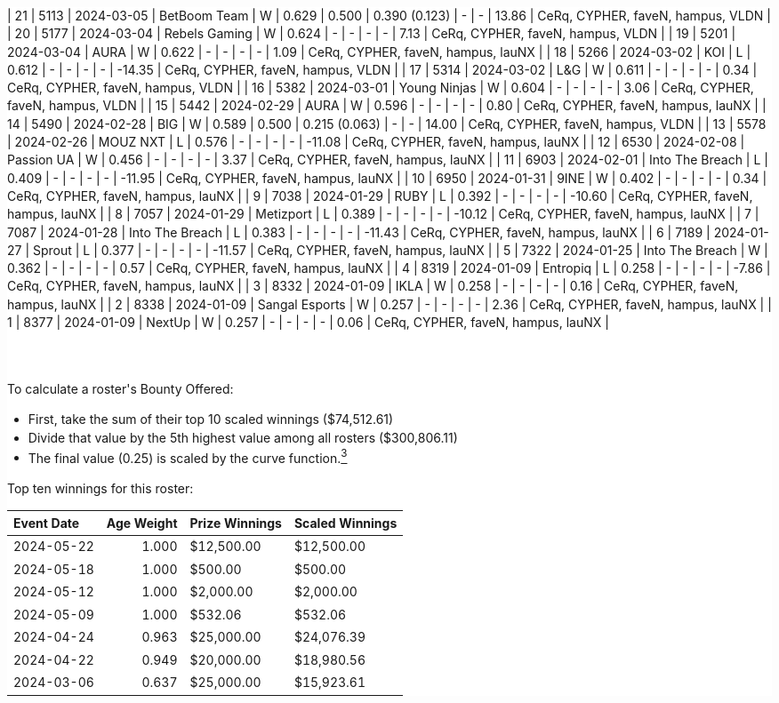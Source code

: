 |           21 |     5113 | 2024-03-05 | BetBoom Team       | W   | 0.629      | 0.500        | 0.390 (0.123)    | -                | -         |    13.86 | CeRq, CYPHER, faveN, hampus, VLDN   |
|           20 |     5177 | 2024-03-04 | Rebels Gaming      | W   | 0.624      | -            | -                | -                | -         |     7.13 | CeRq, CYPHER, faveN, hampus, VLDN   |
|           19 |     5201 | 2024-03-04 | AURA               | W   | 0.622      | -            | -                | -                | -         |     1.09 | CeRq, CYPHER, faveN, hampus, lauNX  |
|           18 |     5266 | 2024-03-02 | KOI                | L   | 0.612      | -            | -                | -                | -         |   -14.35 | CeRq, CYPHER, faveN, hampus, VLDN   |
|           17 |     5314 | 2024-03-02 | L&G                | W   | 0.611      | -            | -                | -                | -         |     0.34 | CeRq, CYPHER, faveN, hampus, VLDN   |
|           16 |     5382 | 2024-03-01 | Young Ninjas       | W   | 0.604      | -            | -                | -                | -         |     3.06 | CeRq, CYPHER, faveN, hampus, VLDN   |
|           15 |     5442 | 2024-02-29 | AURA               | W   | 0.596      | -            | -                | -                | -         |     0.80 | CeRq, CYPHER, faveN, hampus, lauNX  |
|           14 |     5490 | 2024-02-28 | BIG                | W   | 0.589      | 0.500        | 0.215 (0.063)    | -                | -         |    14.00 | CeRq, CYPHER, faveN, hampus, VLDN   |
|           13 |     5578 | 2024-02-26 | MOUZ NXT           | L   | 0.576      | -            | -                | -                | -         |   -11.08 | CeRq, CYPHER, faveN, hampus, lauNX  |
|           12 |     6530 | 2024-02-08 | Passion UA         | W   | 0.456      | -            | -                | -                | -         |     3.37 | CeRq, CYPHER, faveN, hampus, lauNX  |
|           11 |     6903 | 2024-02-01 | Into The Breach    | L   | 0.409      | -            | -                | -                | -         |   -11.95 | CeRq, CYPHER, faveN, hampus, lauNX  |
|           10 |     6950 | 2024-01-31 | 9INE               | W   | 0.402      | -            | -                | -                | -         |     0.34 | CeRq, CYPHER, faveN, hampus, lauNX  |
|            9 |     7038 | 2024-01-29 | RUBY               | L   | 0.392      | -            | -                | -                | -         |   -10.60 | CeRq, CYPHER, faveN, hampus, lauNX  |
|            8 |     7057 | 2024-01-29 | Metizport          | L   | 0.389      | -            | -                | -                | -         |   -10.12 | CeRq, CYPHER, faveN, hampus, lauNX  |
|            7 |     7087 | 2024-01-28 | Into The Breach    | L   | 0.383      | -            | -                | -                | -         |   -11.43 | CeRq, CYPHER, faveN, hampus, lauNX  |
|            6 |     7189 | 2024-01-27 | Sprout             | L   | 0.377      | -            | -                | -                | -         |   -11.57 | CeRq, CYPHER, faveN, hampus, lauNX  |
|            5 |     7322 | 2024-01-25 | Into The Breach    | W   | 0.362      | -            | -                | -                | -         |     0.57 | CeRq, CYPHER, faveN, hampus, lauNX  |
|            4 |     8319 | 2024-01-09 | Entropiq           | L   | 0.258      | -            | -                | -                | -         |    -7.86 | CeRq, CYPHER, faveN, hampus, lauNX  |
|            3 |     8332 | 2024-01-09 | IKLA               | W   | 0.258      | -            | -                | -                | -         |     0.16 | CeRq, CYPHER, faveN, hampus, lauNX  |
|            2 |     8338 | 2024-01-09 | Sangal Esports     | W   | 0.257      | -            | -                | -                | -         |     2.36 | CeRq, CYPHER, faveN, hampus, lauNX  |
|            1 |     8377 | 2024-01-09 | NextUp             | W   | 0.257      | -            | -                | -                | -         |     0.06 | CeRq, CYPHER, faveN, hampus, lauNX  |

<br />
<span id="table2"></span><br />
To calculate a roster's Bounty Offered:<br />

- First, take the sum of their top 10 scaled winnings ($74,512.61)
- Divide that value by the 5th highest value among all rosters ($300,806.11)
- The final value (0.25) is scaled by the curve function.[<sup>3</sup>](#curveFunction)

Top ten winnings for this roster:<br />

| Event Date | Age Weight | Prize Winnings | Scaled Winnings |
| :- | -: | :- | :- |
| 2024-05-22 |      1.000 | $12,500.00     | $12,500.00      |
| 2024-05-18 |      1.000 | $500.00        | $500.00         |
| 2024-05-12 |      1.000 | $2,000.00      | $2,000.00       |
| 2024-05-09 |      1.000 | $532.06        | $532.06         |
| 2024-04-24 |      0.963 | $25,000.00     | $24,076.39      |
| 2024-04-22 |      0.949 | $20,000.00     | $18,980.56      |
| 2024-03-06 |      0.637 | $25,000.00     | $15,923.61      |
